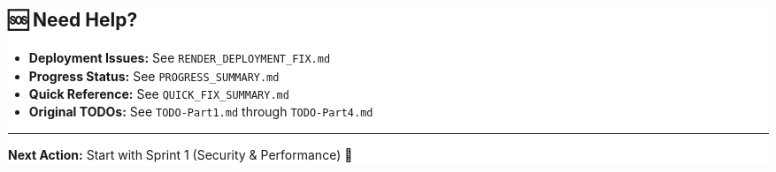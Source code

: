 
## 🆘 Need Help?

- **Deployment Issues:** See `RENDER_DEPLOYMENT_FIX.md`
- **Progress Status:** See `PROGRESS_SUMMARY.md`
- **Quick Reference:** See `QUICK_FIX_SUMMARY.md`
- **Original TODOs:** See `TODO-Part1.md` through `TODO-Part4.md`

---

**Next Action:** Start with Sprint 1 (Security & Performance) 🚀

